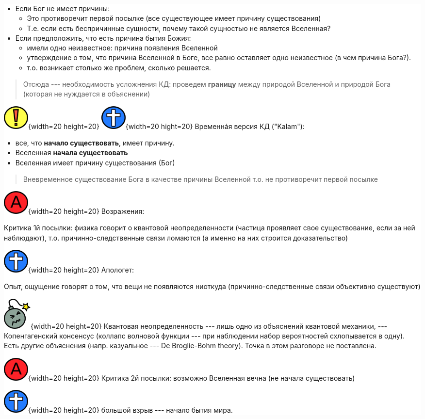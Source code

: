 * Если Бог не имеет причины:
    * Это противоречит первой посылке (все существующее имеет причину существования)
    * Т.е. если есть беспричинные сущности, почему такой сущностью не является Вселенная?
* Если предположить, что есть причина бытия Божия:
    * имели одно неизвестное: причина появления Вселенной
    * утверждение о том, что причина Вселенной в Боге, все равно оставляет одно неизвестное (в чем причина Бога?).
    * т.о. возникает столько же проблем, сколько решается.

>Отсюда --- необходимость усложнения КД: проведем **границу** между природой Вселенной и природой Бога (которая не нуждается в объяснении)

![](../image/exclame01_50.png){width=20 height=20} ![](../image/cross04.png){width=20 hight=20} Временнáя версия КД ("Kalam"):    

* все, что **начало существовать**, имеет причину.
* Вселенная **начала существовать**
* Вселенная имеет причину существования (Бог)

>Вневременное существование Бога в качестве причины Вселенной т.о. не противоречит первой посылке

![](../image/a_letter02.png){width=20 height=20}     Возражения:  

Критика 1й посылки: физика говорит о квантовой неопределенности (частица проявляет свое существование, если за ней наблюдают), т.о. причинно-следственные связи ломаются (а именно на них строится доказательство)

![](../image/cross04.png){width=20 height=20}     Апологет:    

Опыт, ощущение говорят о том, что вещи не появляются ниоткуда (причинно-следственные связи объективно существуют)

![](../image/bomb05_55.png){width=20 height=20}     Квантовая неопределенность --- лишь одно из объяснений квантовой механики, --- Копенгагенский консенсус (коллапс волновой функции --- при наблюдении набор вероятностей схлопывается в одну). Есть другие объяснения (напр. казуальное --- De Broglie-Bohm theory). Точка в этом разговоре не поставлена.  

![](../image/a_letter02.png){width=20 height=20}     Критика 2й посылки: возможно Вселенная вечна (не начала существовать)  

![](../image/cross04.png){width=20 height=20}              большой взрыв --- начало бытия мира.  
